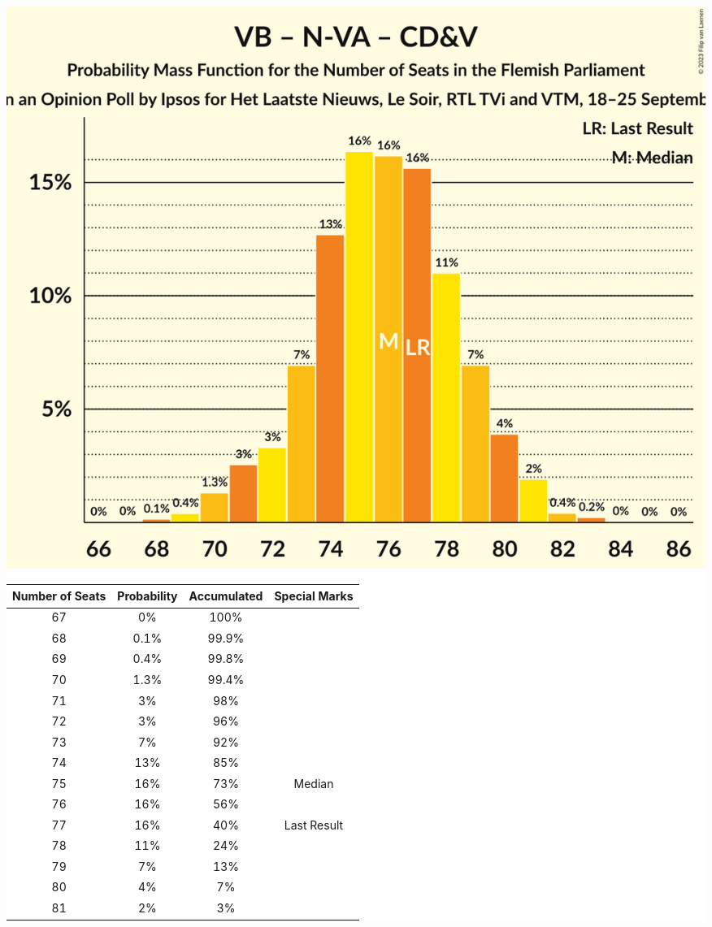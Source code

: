 ![Graph with seats probability mass function not yet produced](2023-09-25-Ipsos-coalitions-seats-pmf-vb–n-va–cdv.png "Seats Probability Mass Function")

| Number of Seats | Probability | Accumulated | Special Marks |
|:---------------:|:-----------:|:-----------:|:-------------:|
| 67 | 0% | 100% |  |
| 68 | 0.1% | 99.9% |  |
| 69 | 0.4% | 99.8% |  |
| 70 | 1.3% | 99.4% |  |
| 71 | 3% | 98% |  |
| 72 | 3% | 96% |  |
| 73 | 7% | 92% |  |
| 74 | 13% | 85% |  |
| 75 | 16% | 73% | Median |
| 76 | 16% | 56% |  |
| 77 | 16% | 40% | Last Result |
| 78 | 11% | 24% |  |
| 79 | 7% | 13% |  |
| 80 | 4% | 7% |  |
| 81 | 2% | 3% |  |